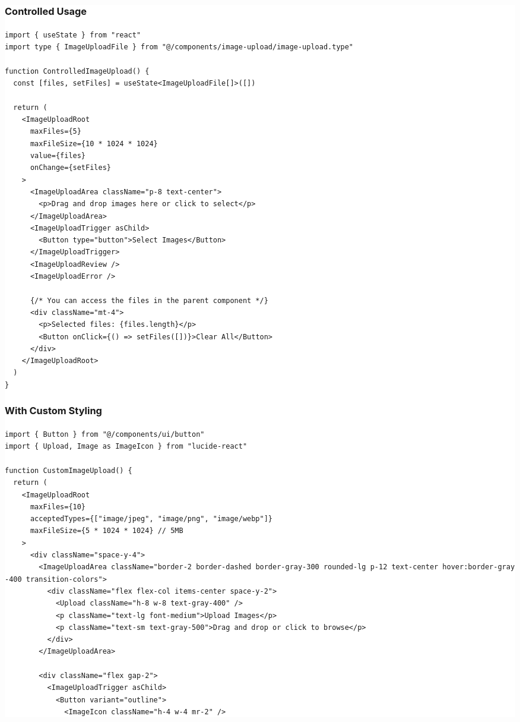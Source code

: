 ```tsx
```

### Controlled Usage

```tsx
import { useState } from "react"
import type { ImageUploadFile } from "@/components/image-upload/image-upload.type"

function ControlledImageUpload() {
  const [files, setFiles] = useState<ImageUploadFile[]>([])

  return (
    <ImageUploadRoot 
      maxFiles={5} 
      maxFileSize={10 * 1024 * 1024}
      value={files}
      onChange={setFiles}
    >
      <ImageUploadArea className="p-8 text-center">
        <p>Drag and drop images here or click to select</p>
      </ImageUploadArea>
      <ImageUploadTrigger asChild>
        <Button type="button">Select Images</Button>
      </ImageUploadTrigger>
      <ImageUploadReview />
      <ImageUploadError />
      
      {/* You can access the files in the parent component */}
      <div className="mt-4">
        <p>Selected files: {files.length}</p>
        <Button onClick={() => setFiles([])}>Clear All</Button>
      </div>
    </ImageUploadRoot>
  )
}
```

### With Custom Styling

```tsx
import { Button } from "@/components/ui/button"
import { Upload, Image as ImageIcon } from "lucide-react"

function CustomImageUpload() {
  return (
    <ImageUploadRoot 
      maxFiles={10} 
      acceptedTypes={["image/jpeg", "image/png", "image/webp"]}
      maxFileSize={5 * 1024 * 1024} // 5MB
    >
      <div className="space-y-4">
        <ImageUploadArea className="border-2 border-dashed border-gray-300 rounded-lg p-12 text-center hover:border-gray-400 transition-colors">
          <div className="flex flex-col items-center space-y-2">
            <Upload className="h-8 w-8 text-gray-400" />
            <p className="text-lg font-medium">Upload Images</p>
            <p className="text-sm text-gray-500">Drag and drop or click to browse</p>
          </div>
        </ImageUploadArea>
        
        <div className="flex gap-2">
          <ImageUploadTrigger asChild>
            <Button variant="outline">
              <ImageIcon className="h-4 w-4 mr-2" />
```
